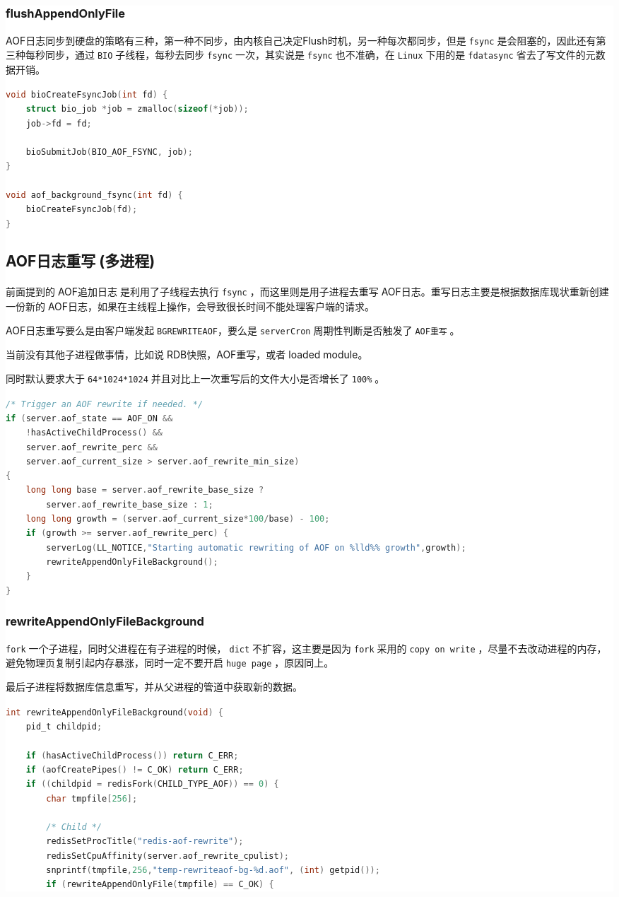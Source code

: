 ### flushAppendOnlyFile

AOF日志同步到硬盘的策略有三种，第一种不同步，由内核自己决定Flush时机，另一种每次都同步，但是 `fsync` 是会阻塞的，因此还有第三种每秒同步，通过 `BIO` 子线程，每秒去同步 `fsync` 一次，其实说是 `fsync` 也不准确，在 `Linux` 下用的是 `fdatasync` 省去了写文件的元数据开销。

```c
void bioCreateFsyncJob(int fd) {
    struct bio_job *job = zmalloc(sizeof(*job));
    job->fd = fd;

    bioSubmitJob(BIO_AOF_FSYNC, job);
}

void aof_background_fsync(int fd) {
    bioCreateFsyncJob(fd);
}
```

## AOF日志重写 (多进程)

前面提到的 AOF追加日志 是利用了子线程去执行 `fsync` ，而这里则是用子进程去重写 AOF日志。重写日志主要是根据数据库现状重新创建一份新的 AOF日志，如果在主线程上操作，会导致很长时间不能处理客户端的请求。

AOF日志重写要么是由客户端发起 `BGREWRITEAOF`，要么是 `serverCron` 周期性判断是否触发了 `AOF重写` 。

当前没有其他子进程做事情，比如说 RDB快照，AOF重写，或者 loaded module。

同时默认要求大于 `64*1024*1024` 并且对比上一次重写后的文件大小是否增长了 `100%` 。

```c
/* Trigger an AOF rewrite if needed. */
if (server.aof_state == AOF_ON &&
	!hasActiveChildProcess() &&
	server.aof_rewrite_perc &&
	server.aof_current_size > server.aof_rewrite_min_size)
{
	long long base = server.aof_rewrite_base_size ?
		server.aof_rewrite_base_size : 1;
	long long growth = (server.aof_current_size*100/base) - 100;
	if (growth >= server.aof_rewrite_perc) {
		serverLog(LL_NOTICE,"Starting automatic rewriting of AOF on %lld%% growth",growth);
		rewriteAppendOnlyFileBackground();
	}
}
```

### rewriteAppendOnlyFileBackground

`fork` 一个子进程，同时父进程在有子进程的时候， `dict` 不扩容，这主要是因为 `fork` 采用的 `copy on write` ，尽量不去改动进程的内存，避免物理页复制引起内存暴涨，同时一定不要开启 `huge page` ，原因同上。

最后子进程将数据库信息重写，并从父进程的管道中获取新的数据。

```c
int rewriteAppendOnlyFileBackground(void) {
    pid_t childpid;

    if (hasActiveChildProcess()) return C_ERR;
    if (aofCreatePipes() != C_OK) return C_ERR;
    if ((childpid = redisFork(CHILD_TYPE_AOF)) == 0) {
        char tmpfile[256];

        /* Child */
        redisSetProcTitle("redis-aof-rewrite");
        redisSetCpuAffinity(server.aof_rewrite_cpulist);
        snprintf(tmpfile,256,"temp-rewriteaof-bg-%d.aof", (int) getpid());
        if (rewriteAppendOnlyFile(tmpfile) == C_OK) {
```